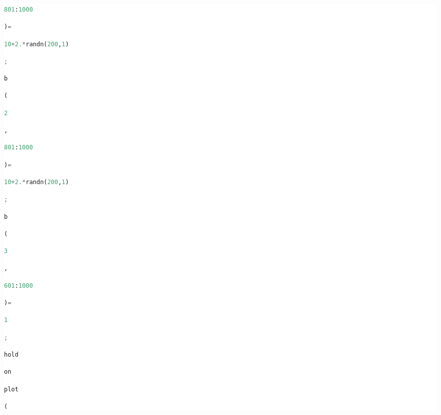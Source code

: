```python
801:1000
```
```python
)=
```
```python
10+2.*randn(200,1)
```
```python
;
```
```python
b
```
```python
(
```
```python
2
```
```python
,
```
```python
801:1000
```
```python
)=
```
```python
10+2.*randn(200,1)
```
```python
;
```
```python
b
```
```python
(
```
```python
3
```
```python
,
```
```python
601:1000
```
```python
)=
```
```python
1
```
```python
;
```
```python
hold
```
```python
on
```
```python
plot
```
```python
(
```
```python
```